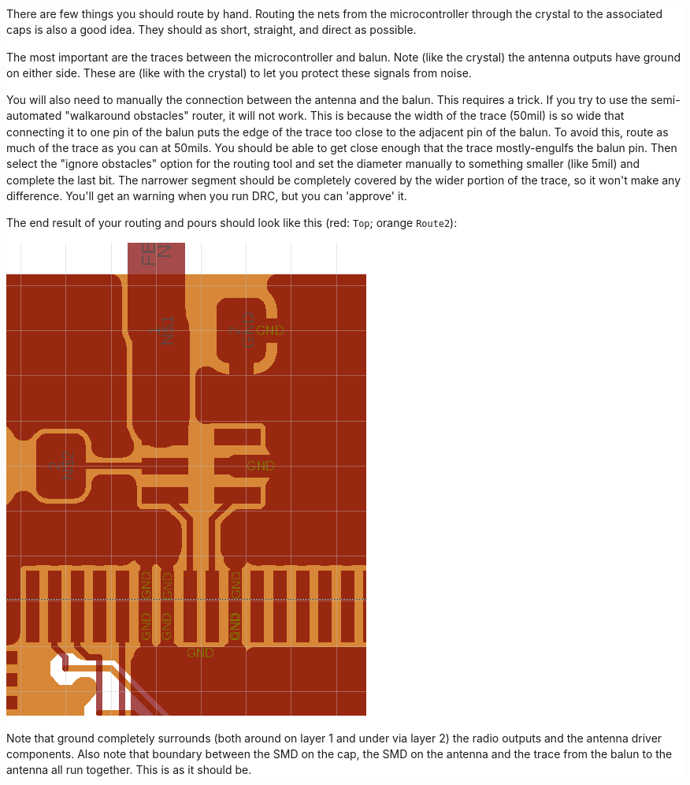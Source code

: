 There are few things you should route by hand.  Routing the nets from the microcontroller through the crystal to the associated caps is also a good idea.  They should as short, straight, and direct as possible.

The most important are the traces between the microcontroller and balun.  Note (like the crystal) the antenna outputs have ground on either side.  These are (like with the crystal) to let you protect these signals from noise.  

You will also need to manually the connection between the antenna and the balun.  This requires a trick.  If you try to use the semi-automated "walkaround obstacles" router, it will not work.  This is because the width of the trace (50mil) is so wide that connecting it to one pin of the balun puts the edge of the trace too close to the adjacent pin of the balun.  To avoid this, route as much of the trace as you can at 50mils.  You should be able to get close enough that the trace mostly-engulfs the balun pin.  Then select the "ignore obstacles" option for the routing tool and set the diameter manually to something smaller (like 5mil) and complete the last bit.  The narrower segment should be completely covered by the wider portion of the trace, so it won't make any difference.  You'll get an warning when you run DRC, but you can 'approve' it.

The end result of your routing and pours should look like this (red: `Top`; orange `Route2`):

![Crystal layout](images/radio-layout.png)

Note that ground completely surrounds (both around on layer 1 and under via layer 2) the radio outputs and the antenna driver components.  Also note that boundary between the SMD on the cap, the SMD on the antenna and the trace from the balun to the antenna all run together.  This is as it should be.
